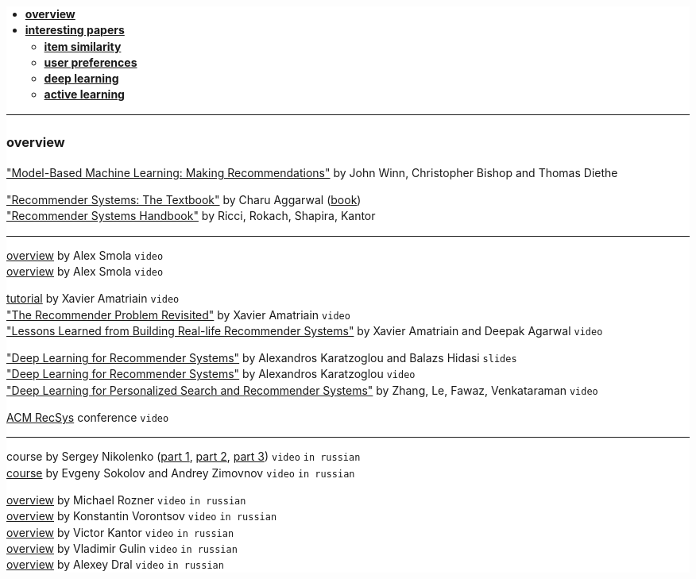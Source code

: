 

  * [**overview**](#overview)
  * [**interesting papers**](#interesting-papers)
    - [**item similarity**](#interesting-papers---item-similarity)
    - [**user preferences**](#interesting-papers---user-preferences)
    - [**deep learning**](#interesting-papers---deep-learning)
    - [**active learning**](#interesting-papers---active-learning)



---
### overview

  ["Model-Based Machine Learning: Making Recommendations"](http://mbmlbook.com/Recommender.html) by John Winn, Christopher Bishop and Thomas Diethe

  ["Recommender Systems: The Textbook"](http://charuaggarwal.net/Recommender-Systems.htm) by Charu Aggarwal ([book](https://yadi.sk/i/eMDtp31h3P8AxL))  
  ["Recommender Systems Handbook"](http://www.cs.ubbcluj.ro/~gabis/DocDiplome/SistemeDeRecomandare/Recommender_systems_handbook.pdf) by Ricci, Rokach, Shapira, Kantor  

----

  [overview](https://youtube.com/watch?v=gCaOa3W9kM0) by Alex Smola `video`  
  [overview](https://youtube.com/watch?v=xMr7I-OypVY) by Alex Smola `video`  

  [tutorial](http://technocalifornia.blogspot.ru/2014/08/introduction-to-recommender-systems-4.html) by Xavier Amatriain `video`  
  ["The Recommender Problem Revisited"](http://videolectures.net/kdd2014_amatriain_mobasher_recommender_problem) by Xavier Amatriain `video`  
  ["Lessons Learned from Building Real-life Recommender Systems"](https://youtube.com/watch?v=VJOtr47V0eo) by Xavier Amatriain and Deepak Agarwal `video`  

  ["Deep Learning for Recommender Systems"](https://slideshare.net/kerveros99/deep-learning-for-recommender-systems-recsys2017-tutorial) by Alexandros Karatzoglou and Balazs Hidasi `slides`  
  ["Deep Learning for Recommender Systems"](https://youtube.com/watch?v=KZ7bcfYGuxw) by Alexandros Karatzoglou `video`  
  ["Deep Learning for Personalized Search and Recommender Systems"](https://youtube.com/watch?v=0DYQzZp68ok) by Zhang, Le, Fawaz, Venkataraman `video`  

  [ACM RecSys](https://youtube.com/channel/UC2nEn-yNA1BtdDNWziphPGA) conference `video`

----

  course by Sergey Nikolenko ([part 1](https://youtube.com/watch?v=mr8u54jsveA), [part 2](https://youtube.com/watch?v=cD47Ssp_Flk), [part 3](https://youtube.com/watch?v=OFyb8ukrRDo)) `video` `in russian`  
  [course](https://lektorium.tv/node/33563) by Evgeny Sokolov and Andrey Zimovnov `video` `in russian`  

  [overview](https://youtube.com/watch?v=Us4KJkJiYrM) by Michael Rozner `video` `in russian`  
  [overview](https://youtube.com/watch?v=kfhqzkcfMqI) by Konstantin Vorontsov `video` `in russian`  
  [overview](https://youtube.com/watch?v=Te_6TqEhyTI) by Victor Kantor `video` `in russian`  
  [overview](https://youtube.com/watch?v=5ir_fCgzfLM) by Vladimir Gulin `video` `in russian`  
  [overview](https://youtube.com/watch?v=MLljnzsz9Dk) by Alexey Dral `video` `in russian`  
